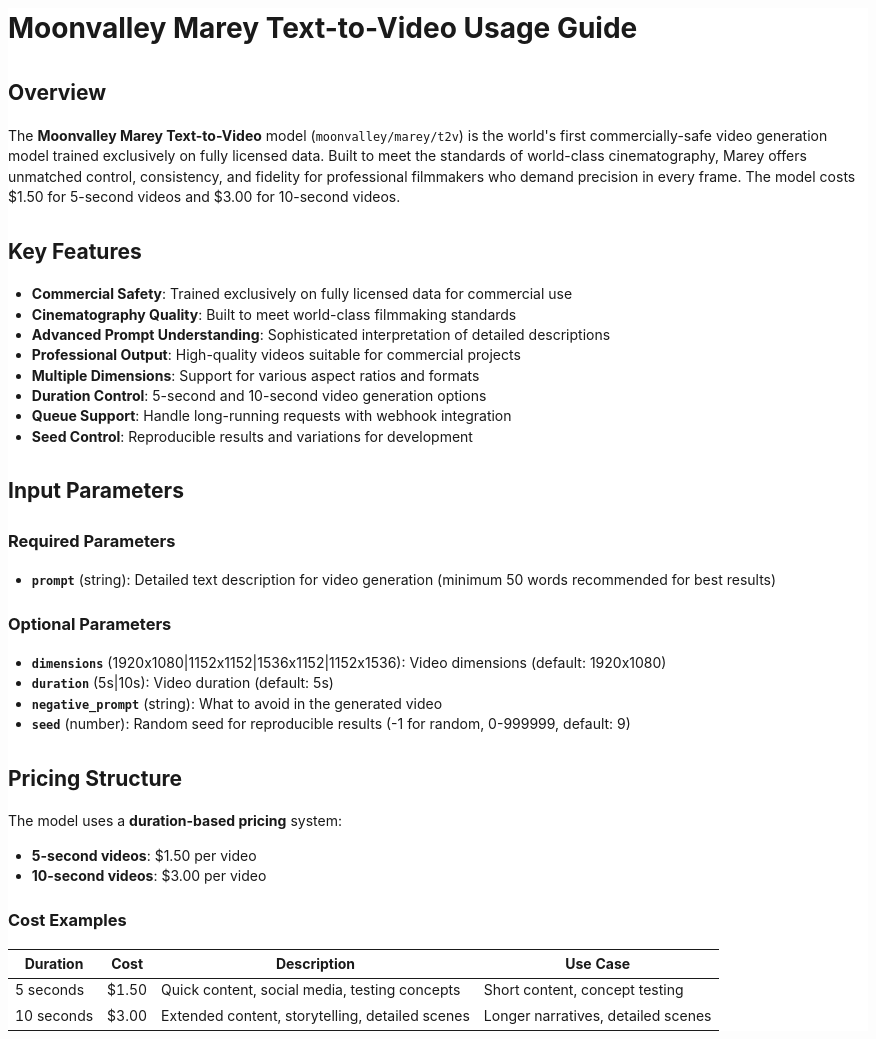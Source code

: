 # Moonvalley Marey Text-to-Video Usage Guide

## Overview

The **Moonvalley Marey Text-to-Video** model (`moonvalley/marey/t2v`) is the world's first commercially-safe video generation model trained exclusively on fully licensed data. Built to meet the standards of world-class cinematography, Marey offers unmatched control, consistency, and fidelity for professional filmmakers who demand precision in every frame. The model costs $1.50 for 5-second videos and $3.00 for 10-second videos.

## Key Features

- **Commercial Safety**: Trained exclusively on fully licensed data for commercial use
- **Cinematography Quality**: Built to meet world-class filmmaking standards
- **Advanced Prompt Understanding**: Sophisticated interpretation of detailed descriptions
- **Professional Output**: High-quality videos suitable for commercial projects
- **Multiple Dimensions**: Support for various aspect ratios and formats
- **Duration Control**: 5-second and 10-second video generation options
- **Queue Support**: Handle long-running requests with webhook integration
- **Seed Control**: Reproducible results and variations for development

## Input Parameters

### Required Parameters

- **`prompt`** (string): Detailed text description for video generation (minimum 50 words recommended for best results)

### Optional Parameters

- **`dimensions`** (1920x1080|1152x1152|1536x1152|1152x1536): Video dimensions (default: 1920x1080)
- **`duration`** (5s|10s): Video duration (default: 5s)
- **`negative_prompt`** (string): What to avoid in the generated video
- **`seed`** (number): Random seed for reproducible results (-1 for random, 0-999999, default: 9)

## Pricing Structure

The model uses a **duration-based pricing** system:

- **5-second videos**: $1.50 per video
- **10-second videos**: $3.00 per video

### Cost Examples

| Duration | Cost | Description | Use Case |
|----------|------|-------------|----------|
| 5 seconds | $1.50 | Quick content, social media, testing concepts | Short content, concept testing |
| 10 seconds | $3.00 | Extended content, storytelling, detailed scenes | Longer narratives, detailed scenes |

